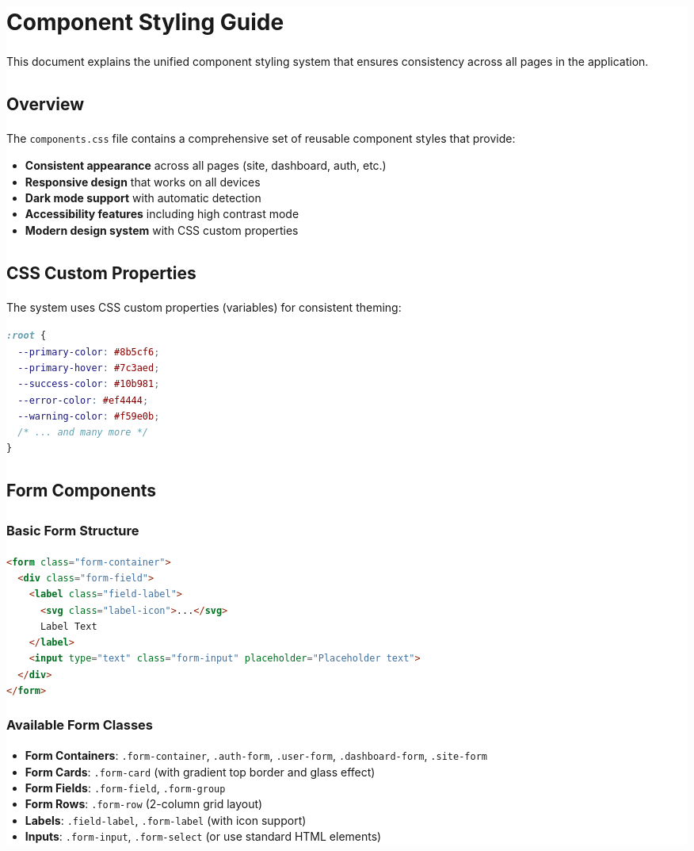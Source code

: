 # Component Styling Guide

This document explains the unified component styling system that ensures consistency across all pages in the application.

## Overview

The `components.css` file contains a comprehensive set of reusable component styles that provide:

- **Consistent appearance** across all pages (site, dashboard, auth, etc.)
- **Responsive design** that works on all devices
- **Dark mode support** with automatic detection
- **Accessibility features** including high contrast mode
- **Modern design system** with CSS custom properties

## CSS Custom Properties

The system uses CSS custom properties (variables) for consistent theming:

```css
:root {
  --primary-color: #8b5cf6;
  --primary-hover: #7c3aed;
  --success-color: #10b981;
  --error-color: #ef4444;
  --warning-color: #f59e0b;
  /* ... and many more */
}
```

## Form Components

### Basic Form Structure

```html
<form class="form-container">
  <div class="form-field">
    <label class="field-label">
      <svg class="label-icon">...</svg>
      Label Text
    </label>
    <input type="text" class="form-input" placeholder="Placeholder text">
  </div>
</form>
```

### Available Form Classes

- **Form Containers**: `.form-container`, `.auth-form`, `.user-form`, `.dashboard-form`, `.site-form`
- **Form Cards**: `.form-card` (with gradient top border and glass effect)
- **Form Fields**: `.form-field`, `.form-group`
- **Form Rows**: `.form-row` (2-column grid layout)
- **Labels**: `.field-label`, `.form-label` (with icon support)
- **Inputs**: `.form-input`, `.form-select` (or use standard HTML elements)
